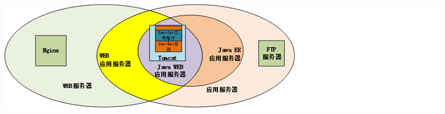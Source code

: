 ![服务器区别](https://github.com/CyS2020/Notebook/blob/master/images/%E6%9C%8D%E5%8A%A1%E5%99%A8%E5%8C%BA%E5%88%AB.png)
